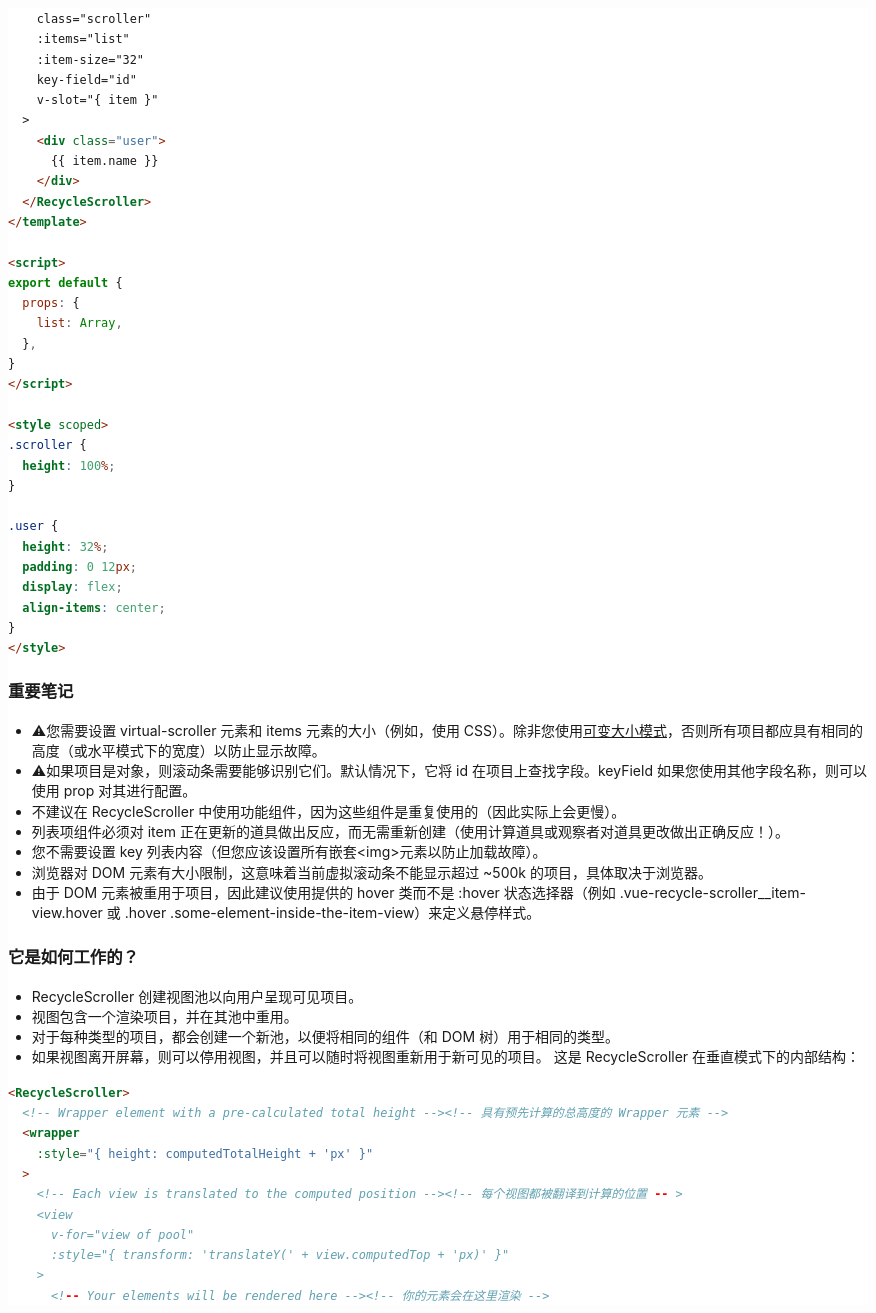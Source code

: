 ```html
    class="scroller"
    :items="list"
    :item-size="32"
    key-field="id"
    v-slot="{ item }"
  >
    <div class="user">
      {{ item.name }}
    </div>
  </RecycleScroller>
</template>

<script>
export default {
  props: {
    list: Array,
  },
}
</script>

<style scoped>
.scroller {
  height: 100%;
}

.user {
  height: 32%;
  padding: 0 12px;
  display: flex;
  align-items: center;
}
</style>
```
### 重要笔记
- ⚠️您需要设置 virtual-scroller 元素和 items 元素的大小（例如，使用 CSS）。除非您使用[可变大小模式](https://github.com/Akryum/vue-virtual-scroller#variable-size-mode)，否则所有项目都应具有相同的高度（或水平模式下的宽度）以防止显示故障。
- ⚠️如果项目是对象，则滚动条需要能够识别它们。默认情况下，它将 id 在项目上查找字段。keyField 如果您使用其他字段名称，则可以使用 prop 对其进行配置。
- 不建议在 RecycleScroller 中使用功能组件，因为这些组件是重复使用的（因此实际上会更慢）。
- 列表项组件必须对 item 正在更新的道具做出反应，而无需重新创建（使用计算道具或观察者对道具更改做出正确反应！）。
- 您不需要设置 key 列表内容（但您应该设置所有嵌套\<img>元素以防止加载故障）。
- 浏览器对 DOM 元素有大小限制，这意味着当前虚拟滚动条不能显示超过 ~500k 的项目，具体取决于浏览器。
- 由于 DOM 元素被重用于项目，因此建议使用提供的 hover 类而不是 :hover 状态选择器（例如 .vue-recycle-scroller__item-view.hover 或 .hover .some-element-inside-the-item-view）来定义悬停样式。
### 它是如何工作的？
- RecycleScroller 创建视图池以向用户呈现可见项目。
- 视图包含一个渲染项目，并在其池中重用。
- 对于每种类型的项目，都会创建一个新池，以便将相同的组件（和 DOM 树）用于相同的类型。
- 如果视图离开屏幕，则可以停用视图，并且可以随时将视图重新用于新可见的项目。
这是 RecycleScroller 在垂直模式下的内部结构：
```html
<RecycleScroller>
  <!-- Wrapper element with a pre-calculated total height --><!-- 具有预先计算的总高度的 Wrapper 元素 --> 
  <wrapper
    :style="{ height: computedTotalHeight + 'px' }"
  >
    <!-- Each view is translated to the computed position --><!-- 每个视图都被翻译到计算的位置 -- > 
    <view
      v-for="view of pool"
      :style="{ transform: 'translateY(' + view.computedTop + 'px)' }"
    >
      <!-- Your elements will be rendered here --><!-- 你的元素会在这里渲染 --> 
```